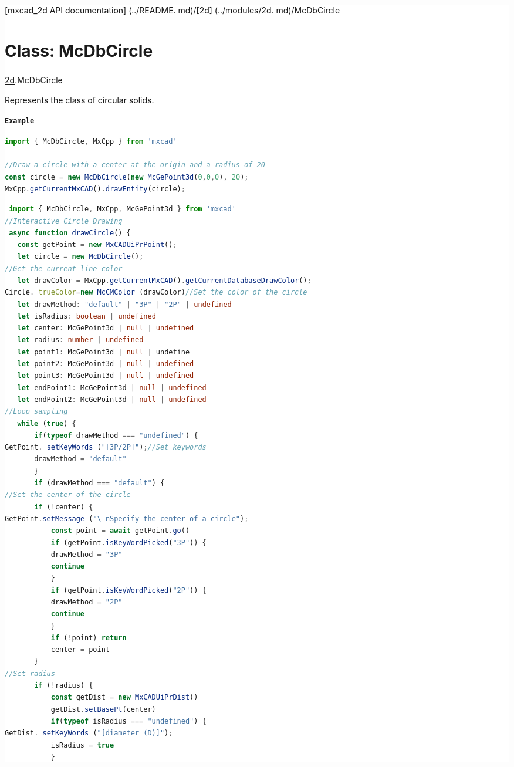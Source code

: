 [mxcad_2d API documentation] (../README. md)/[2d] (../modules/2d. md)/McDbCircle

# Class: McDbCircle

[2d](../modules/2d.md).McDbCircle

Represents the class of circular solids.

**`Example`**

```ts
import { McDbCircle, MxCpp } from 'mxcad'

//Draw a circle with a center at the origin and a radius of 20
const circle = new McDbCircle(new McGePoint3d(0,0,0), 20);
MxCpp.getCurrentMxCAD().drawEntity(circle);
```
```ts
 import { McDbCircle, MxCpp, McGePoint3d } from 'mxcad'
//Interactive Circle Drawing
 async function drawCircle() {
   const getPoint = new MxCADUiPrPoint();
   let circle = new McDbCircle();
//Get the current line color
   let drawColor = MxCpp.getCurrentMxCAD().getCurrentDatabaseDrawColor();
Circle. trueColor=new McCMColor (drawColor)//Set the color of the circle
   let drawMethod: "default" | "3P" | "2P" | undefined
   let isRadius: boolean | undefined
   let center: McGePoint3d | null | undefined
   let radius: number | undefined
   let point1: McGePoint3d | null | undefine
   let point2: McGePoint3d | null | undefined
   let point3: McGePoint3d | null | undefined
   let endPoint1: McGePoint3d | null | undefined
   let endPoint2: McGePoint3d | null | undefined
//Loop sampling
   while (true) {
       if(typeof drawMethod === "undefined") {
GetPoint. setKeyWords ("[3P/2P]");//Set keywords
       drawMethod = "default"
       }
       if (drawMethod === "default") {
//Set the center of the circle
       if (!center) {
GetPoint.setMessage ("\ nSpecify the center of a circle");
           const point = await getPoint.go()
           if (getPoint.isKeyWordPicked("3P")) {
           drawMethod = "3P"
           continue
           }
           if (getPoint.isKeyWordPicked("2P")) {
           drawMethod = "2P"
           continue
           }
           if (!point) return
           center = point
       }
//Set radius
       if (!radius) {
           const getDist = new MxCADUiPrDist()
           getDist.setBasePt(center)
           if(typeof isRadius === "undefined") {
GetDist. setKeyWords ("[diameter (D)]");
           isRadius = true
           }
```